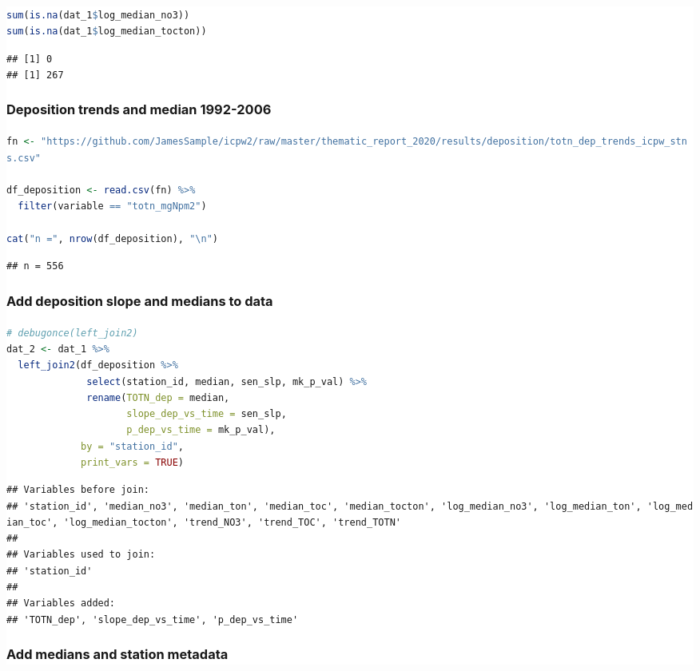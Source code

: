 
```r
sum(is.na(dat_1$log_median_no3))
sum(is.na(dat_1$log_median_tocton))
```

```
## [1] 0
## [1] 267
```

### Deposition trends and median 1992-2006     

```r
fn <- "https://github.com/JamesSample/icpw2/raw/master/thematic_report_2020/results/deposition/totn_dep_trends_icpw_stns.csv"  

df_deposition <- read.csv(fn) %>% 
  filter(variable == "totn_mgNpm2")  

cat("n =", nrow(df_deposition), "\n")
```

```
## n = 556
```


### Add deposition slope and medians to data  

```r
# debugonce(left_join2)
dat_2 <- dat_1 %>% 
  left_join2(df_deposition %>% 
              select(station_id, median, sen_slp, mk_p_val) %>%
              rename(TOTN_dep = median,
                     slope_dep_vs_time = sen_slp,
                     p_dep_vs_time = mk_p_val),
             by = "station_id",
             print_vars = TRUE)
```

```
## Variables before join: 
## 'station_id', 'median_no3', 'median_ton', 'median_toc', 'median_tocton', 'log_median_no3', 'log_median_ton', 'log_median_toc', 'log_median_tocton', 'trend_NO3', 'trend_TOC', 'trend_TOTN'
## 
## Variables used to join: 
## 'station_id'
## 
## Variables added: 
## 'TOTN_dep', 'slope_dep_vs_time', 'p_dep_vs_time'
```

### Add medians and station metadata   
